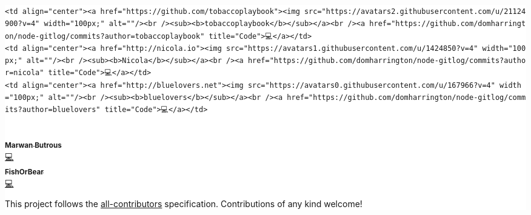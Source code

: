     <td align="center"><a href="https://github.com/tobaccoplaybook"><img src="https://avatars2.githubusercontent.com/u/21124900?v=4" width="100px;" alt=""/><br /><sub><b>tobaccoplaybook</b></sub></a><br /><a href="https://github.com/domharrington/node-gitlog/commits?author=tobaccoplaybook" title="Code">💻</a></td>
    <td align="center"><a href="http://nicola.io"><img src="https://avatars1.githubusercontent.com/u/1424850?v=4" width="100px;" alt=""/><br /><sub><b>Nicola</b></sub></a><br /><a href="https://github.com/domharrington/node-gitlog/commits?author=nicola" title="Code">💻</a></td>
    <td align="center"><a href="http://bluelovers.net"><img src="https://avatars0.githubusercontent.com/u/167966?v=4" width="100px;" alt=""/><br /><sub><b>bluelovers</b></sub></a><br /><a href="https://github.com/domharrington/node-gitlog/commits?author=bluelovers" title="Code">💻</a></td>
  </tr>
  <tr>
    <td align="center"><a href="https://github.com/afram"><img src="https://avatars0.githubusercontent.com/u/2238230?v=4" width="100px;" alt=""/><br /><sub><b>Marwan Butrous</b></sub></a><br /><a href="https://github.com/domharrington/node-gitlog/commits?author=afram" title="Code">💻</a></td>
    <td align="center"><a href="https://github.com/FishOrBear"><img src="https://avatars0.githubusercontent.com/u/19372111?v=4" width="100px;" alt=""/><br /><sub><b>FishOrBear</b></sub></a><br /><a href="https://github.com/domharrington/node-gitlog/commits?author=FishOrBear" title="Code">💻</a></td>
  </tr>
</table>






This project follows the [all-contributors](https://github.com/all-contributors/all-contributors) specification. Contributions of any kind welcome!
